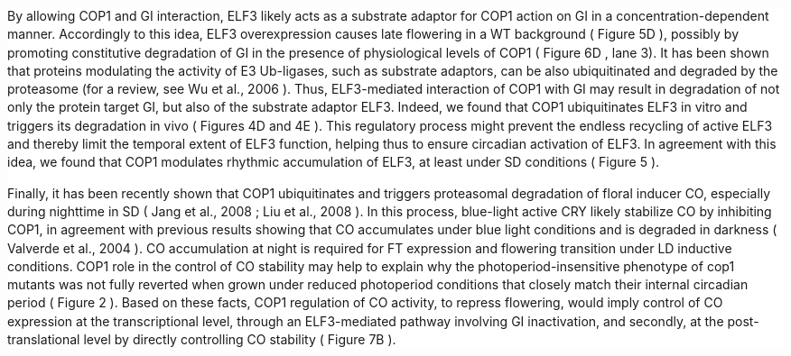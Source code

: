 By allowing COP1 and GI interaction, ELF3 likely acts as a substrate adaptor for COP1 action on GI in a concentration-dependent manner. Accordingly to this idea, ELF3 overexpression causes late flowering in a WT background ( Figure 5D ), possibly by promoting constitutive degradation of GI in the presence of physiological levels of COP1 ( Figure 6D , lane 3). It has been shown that proteins modulating the activity of E3 Ub-ligases, such as substrate adaptors, can be also ubiquitinated and degraded by the proteasome (for a review, see Wu et al., 2006 ). Thus, ELF3-mediated interaction of COP1 with GI may result in degradation of not only the protein target GI, but also of the substrate adaptor ELF3. Indeed, we found that COP1 ubiquitinates ELF3 in vitro and triggers its degradation in vivo ( Figures 4D and 4E ). This regulatory process might prevent the endless recycling of active ELF3 and thereby limit the temporal extent of ELF3 function, helping thus to ensure circadian activation of ELF3. In agreement with this idea, we found that COP1 modulates rhythmic accumulation of ELF3, at least under SD conditions ( Figure 5 ).

Finally, it has been recently shown that COP1 ubiquitinates and triggers proteasomal degradation of floral inducer CO, especially during nighttime in SD ( Jang et al., 2008 ; Liu et al., 2008 ). In this process, blue-light active CRY likely stabilize CO by inhibiting COP1, in agreement with previous results showing that CO accumulates under blue light conditions and is degraded in darkness ( Valverde et al., 2004 ). CO accumulation at night is required for FT expression and flowering transition under LD inductive conditions. COP1 role in the control of CO stability may help to explain why the photoperiod-insensitive phenotype of cop1 mutants was not fully reverted when grown under reduced photoperiod conditions that closely match their internal circadian period ( Figure 2 ). Based on these facts, COP1 regulation of CO activity, to repress flowering, would imply control of CO expression at the transcriptional level, through an ELF3-mediated pathway involving GI inactivation, and secondly, at the post-translational level by directly controlling CO stability ( Figure 7B ).
